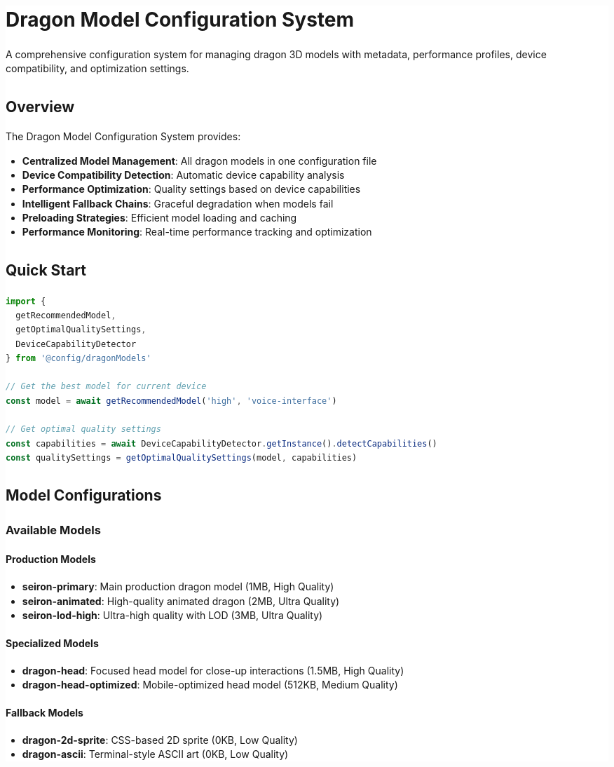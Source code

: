 # Dragon Model Configuration System

A comprehensive configuration system for managing dragon 3D models with metadata, performance profiles, device compatibility, and optimization settings.

## Overview

The Dragon Model Configuration System provides:

- **Centralized Model Management**: All dragon models in one configuration file
- **Device Compatibility Detection**: Automatic device capability analysis
- **Performance Optimization**: Quality settings based on device capabilities
- **Intelligent Fallback Chains**: Graceful degradation when models fail
- **Preloading Strategies**: Efficient model loading and caching
- **Performance Monitoring**: Real-time performance tracking and optimization

## Quick Start

```typescript
import { 
  getRecommendedModel, 
  getOptimalQualitySettings,
  DeviceCapabilityDetector 
} from '@config/dragonModels'

// Get the best model for current device
const model = await getRecommendedModel('high', 'voice-interface')

// Get optimal quality settings
const capabilities = await DeviceCapabilityDetector.getInstance().detectCapabilities()
const qualitySettings = getOptimalQualitySettings(model, capabilities)
```

## Model Configurations

### Available Models

#### Production Models
- **seiron-primary**: Main production dragon model (1MB, High Quality)
- **seiron-animated**: High-quality animated dragon (2MB, Ultra Quality)
- **seiron-lod-high**: Ultra-high quality with LOD (3MB, Ultra Quality)

#### Specialized Models
- **dragon-head**: Focused head model for close-up interactions (1.5MB, High Quality)
- **dragon-head-optimized**: Mobile-optimized head model (512KB, Medium Quality)

#### Fallback Models
- **dragon-2d-sprite**: CSS-based 2D sprite (0KB, Low Quality)
- **dragon-ascii**: Terminal-style ASCII art (0KB, Low Quality)

